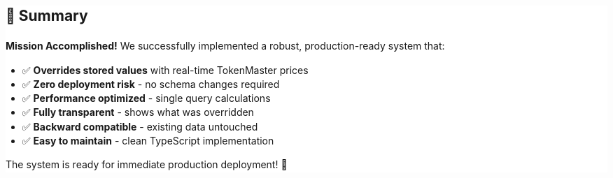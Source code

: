 ## 🎉 **Summary**

**Mission Accomplished!** We successfully implemented a robust, production-ready system that:

- ✅ **Overrides stored values** with real-time TokenMaster prices
- ✅ **Zero deployment risk** - no schema changes required  
- ✅ **Performance optimized** - single query calculations
- ✅ **Fully transparent** - shows what was overridden
- ✅ **Backward compatible** - existing data untouched
- ✅ **Easy to maintain** - clean TypeScript implementation

The system is ready for immediate production deployment! 🚀 
